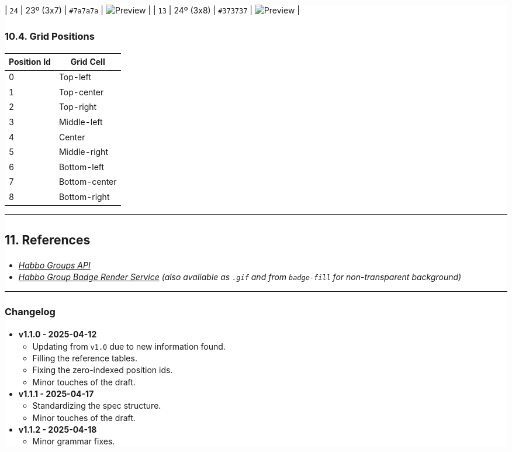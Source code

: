 | `24` | 23º (3x7)   | `#7a7a7a` | ![Preview](https://singlecolorimage.com/get/7a7a7a/10x10) |
| `13` | 24º (3x8)   | `#373737` | ![Preview](https://singlecolorimage.com/get/373737/10x10) |

### **10.4. Grid Positions**

| **Position Id** | **Grid Cell**    |
|-----------------|------------------|
| 0               | Top-left         |
| 1               | Top-center       |
| 2               | Top-right        |
| 3               | Middle-left      |
| 4               | Center           |
| 5               | Middle-right     |
| 6               | Bottom-left      |
| 7               | Bottom-center    |
| 8               | Bottom-right     |

---

## **11. References**

- *[Habbo Groups API](https://www.habbo.com.br/api/public/groups/g-hhbr-d5c67dd48b87d8b62f5a6a14ebbf4d8d)*
- *[Habbo Group Badge Render Service](https://www.habbo.com.br/habbo-imaging/badge/b12134s47114s46114s48114s45114f6bbe1ccfa2e8dd23d17c70895929672.png) (also avaliable as `.gif` and from `badge-fill` for non-transparent background)*

---

### **Changelog**

- **v1.1.0 - 2025-04-12**
  - Updating from `v1.0` due to new information found.
  - Filling the reference tables.
  - Fixing the zero-indexed position ids.
  - Minor touches of the draft.
- **v1.1.1 - 2025-04-17**
  - Standardizing the spec structure.
  - Minor touches of the draft.
- **v1.1.2 - 2025-04-18**
  - Minor grammar fixes.
